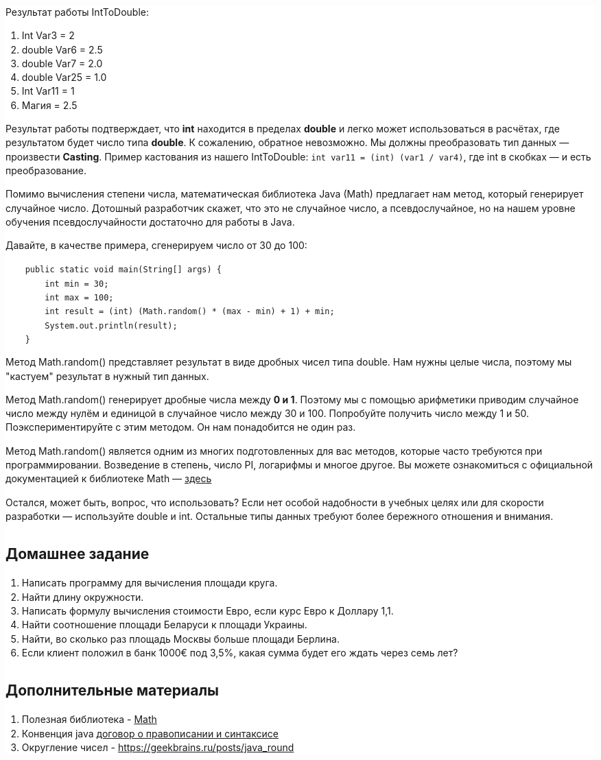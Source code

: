 Результат работы IntToDouble:

1. Int Var3 = 2
2. double Var6 = 2.5
3. double Var7 = 2.0
4. double Var25 = 1.0
5. Int Var11 = 1
6. Магия = 2.5

Результат работы подтверждает, что **int** находится в пределах **double** и легко может использоваться в расчётах, где результатом будет число типа **double**. К сожалению, обратное невозможно. Мы должны преобразовать тип данных — произвести **Casting**. Пример кастования из нашего IntToDouble: ``int var11 = (int) (var1 / var4)``, где int в скобках — и есть преобразование.

Помимо вычисления степени числа, математическая библиотека Java (Math) предлагает нам метод, который генерирует случайное число. Дотошный разработчик скажет, что это не случайное число, а псевдослучайное, но на нашем уровне обучения псевдослучайности достаточно для работы в Java.

Давайте, в качестве примера, сгенерируем число от 30 до 100:

```code
	public static void main(String[] args) {
		int min = 30;
		int max = 100;
		int result = (int) (Math.random() * (max - min) + 1) + min;
		System.out.println(result);
	}
```

Метод Math.random() представляет результат в виде дробных чисел типа double. Нам нужны целые числа, поэтому мы "кастуем" результат в нужный тип данных.

Метод Math.random() генерирует дробные числа между **0 и 1**. Поэтому мы с помощью арифметики приводим случайное число между нулём и единицой в случайное число между 30 и 100. Попробуйте получить число между 1 и 50. Поэкспериментируйте с этим методом. Он нам понадобится не один раз. 

Метод Math.random() является одним из многих подготовленных для вас методов, которые часто требуются при программировании. Возведение в степень, число PI, логарифмы и многое другое. Вы можете ознакомиться с официальной документацией к библиотеке Math — [здесь](https://docs.oracle.com/javase/8/docs/api/java/lang/Math.html)

Остался, может быть, вопрос, что использовать? Если нет особой надобности в учебных целях или для скорости разработки — используйте double и int. Остальные типы данных требуют более бережного отношения и внимания. 

## Домашнее задание

1. Написать программу для вычисления площади круга.
2. Найти длину окружности.
3. Написать формулу вычисления стоимости Евро, если курс Евро к Доллару 1,1.
4. Найти соотношение площади Беларуси к площади Украины.
5. Найти, во сколько раз площадь Москвы больше площади Берлина.
6. Если клиент положил в банк 1000€ под 3,5%, какая сумма будет его ждать через семь лет?

## Дополнительные материалы

1. Полезная библиотека - [Math](https://docs.oracle.com/javase/8/docs/api/java/lang/Math.html)
2. Конвенция java [договор о правописании и синтаксисе](https://www.oracle.com/technetwork/articles/javaee/codeconventions-135099.html) 
3. Округление чисел - https://geekbrains.ru/posts/java_round
